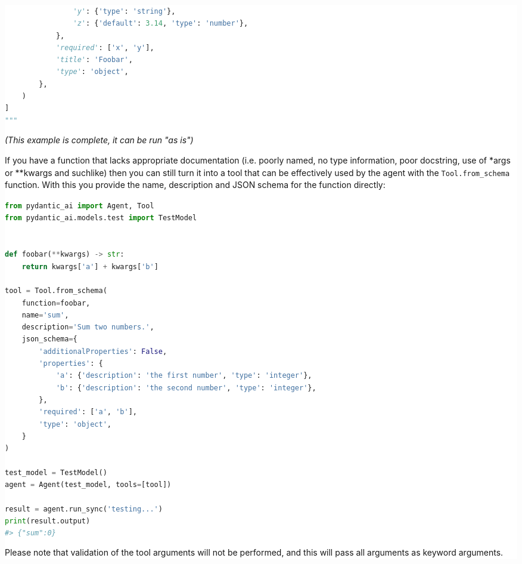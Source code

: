 ```python {title="single_parameter_tool.py"}
                'y': {'type': 'string'},
                'z': {'default': 3.14, 'type': 'number'},
            },
            'required': ['x', 'y'],
            'title': 'Foobar',
            'type': 'object',
        },
    )
]
"""
```

_(This example is complete, it can be run "as is")_

If you have a function that lacks appropriate documentation (i.e. poorly named, no type information, poor docstring, use of *args or **kwargs and suchlike) then you can still turn it into a tool that can be effectively used by the agent with the `Tool.from_schema` function. With this you provide the name, description and JSON schema for the function directly:

```python
from pydantic_ai import Agent, Tool
from pydantic_ai.models.test import TestModel


def foobar(**kwargs) -> str:
    return kwargs['a'] + kwargs['b']

tool = Tool.from_schema(
    function=foobar,
    name='sum',
    description='Sum two numbers.',
    json_schema={
        'additionalProperties': False,
        'properties': {
            'a': {'description': 'the first number', 'type': 'integer'},
            'b': {'description': 'the second number', 'type': 'integer'},
        },
        'required': ['a', 'b'],
        'type': 'object',
    }
)

test_model = TestModel()
agent = Agent(test_model, tools=[tool])

result = agent.run_sync('testing...')
print(result.output)
#> {"sum":0}
```


Please note that validation of the tool arguments will not be performed, and this will pass all arguments as keyword arguments.
